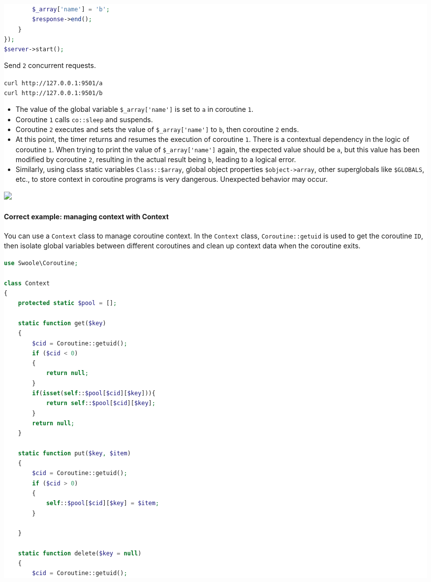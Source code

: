 ```php
        $_array['name'] = 'b';
        $response->end();
    }
});
$server->start();
```

Send `2` concurrent requests.

```shell
curl http://127.0.0.1:9501/a
curl http://127.0.0.1:9501/b
```

* The value of the global variable `$_array['name']` is set to `a` in coroutine `1`.
* Coroutine `1` calls `co::sleep` and suspends.
* Coroutine `2` executes and sets the value of `$_array['name']` to `b`, then coroutine `2` ends.
* At this point, the timer returns and resumes the execution of coroutine `1`. There is a contextual dependency in the logic of coroutine `1`. When trying to print the value of `$_array['name']` again, the expected value should be `a`, but this value has been modified by coroutine `2`, resulting in the actual result being `b`, leading to a logical error.
* Similarly, using class static variables `Class::$array`, global object properties `$object->array`, other superglobals like `$GLOBALS`, etc., to store context in coroutine programs is very dangerous. Unexpected behavior may occur.

![](../_images/coroutine/notice-1.png)
#### Correct example: managing context with Context

You can use a `Context` class to manage coroutine context. In the `Context` class, `Coroutine::getuid` is used to get the coroutine `ID`, then isolate global variables between different coroutines and clean up context data when the coroutine exits.

```php
use Swoole\Coroutine;

class Context
{
    protected static $pool = [];

    static function get($key)
    {
        $cid = Coroutine::getuid();
        if ($cid < 0)
        {
            return null;
        }
        if(isset(self::$pool[$cid][$key])){
            return self::$pool[$cid][$key];
        }
        return null;
    }

    static function put($key, $item)
    {
        $cid = Coroutine::getuid();
        if ($cid > 0)
        {
            self::$pool[$cid][$key] = $item;
        }

    }

    static function delete($key = null)
    {
        $cid = Coroutine::getuid();
```